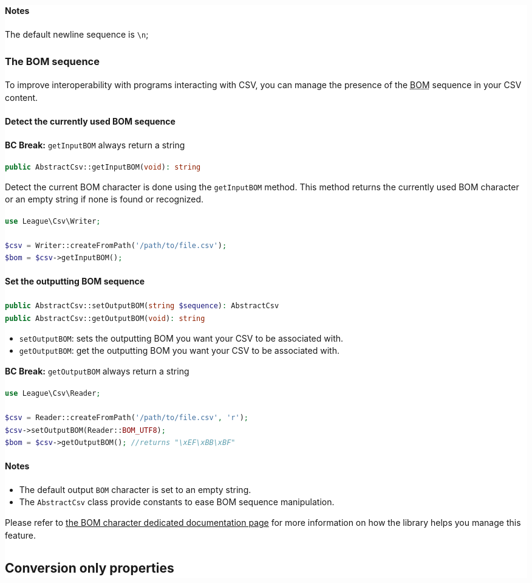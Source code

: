 #### Notes

The default newline sequence is `\n`;

### The BOM sequence

To improve interoperability with programs interacting with CSV, you can manage the presence of the <abbr title="Byte Order Mark">BOM</abbr> sequence in your CSV content.

#### Detect the currently used BOM sequence

<p class="message-warning"><strong>BC Break:</strong> <code>getInputBOM</code> always return a string</p>

```php
public AbstractCsv::getInputBOM(void): string
```

Detect the current BOM character is done using the `getInputBOM` method. This method returns the currently used BOM character or an empty string if none is found or recognized.

```php
use League\Csv\Writer;

$csv = Writer::createFromPath('/path/to/file.csv');
$bom = $csv->getInputBOM();
```

#### Set the outputting BOM sequence

```php
public AbstractCsv::setOutputBOM(string $sequence): AbstractCsv
public AbstractCsv::getOutputBOM(void): string
```

- `setOutputBOM`: sets the outputting BOM you want your CSV to be associated with.
- `getOutputBOM`: get the outputting BOM you want your CSV to be associated with.

<p class="message-warning"><strong>BC Break:</strong> <code>getOutputBOM</code> always return a string</p>

```php
use League\Csv\Reader;

$csv = Reader::createFromPath('/path/to/file.csv', 'r');
$csv->setOutputBOM(Reader::BOM_UTF8);
$bom = $csv->getOutputBOM(); //returns "\xEF\xBB\xBF"
```

#### Notes

- The default output `BOM` character is set to an empty string.
- The `AbstractCsv` class provide constants to ease BOM sequence manipulation.

<p class="message-info">Please refer to <a href="/8.0/bom/">the BOM character dedicated documentation page</a> for more information on how the library helps you manage this feature.</p>

## Conversion only properties
